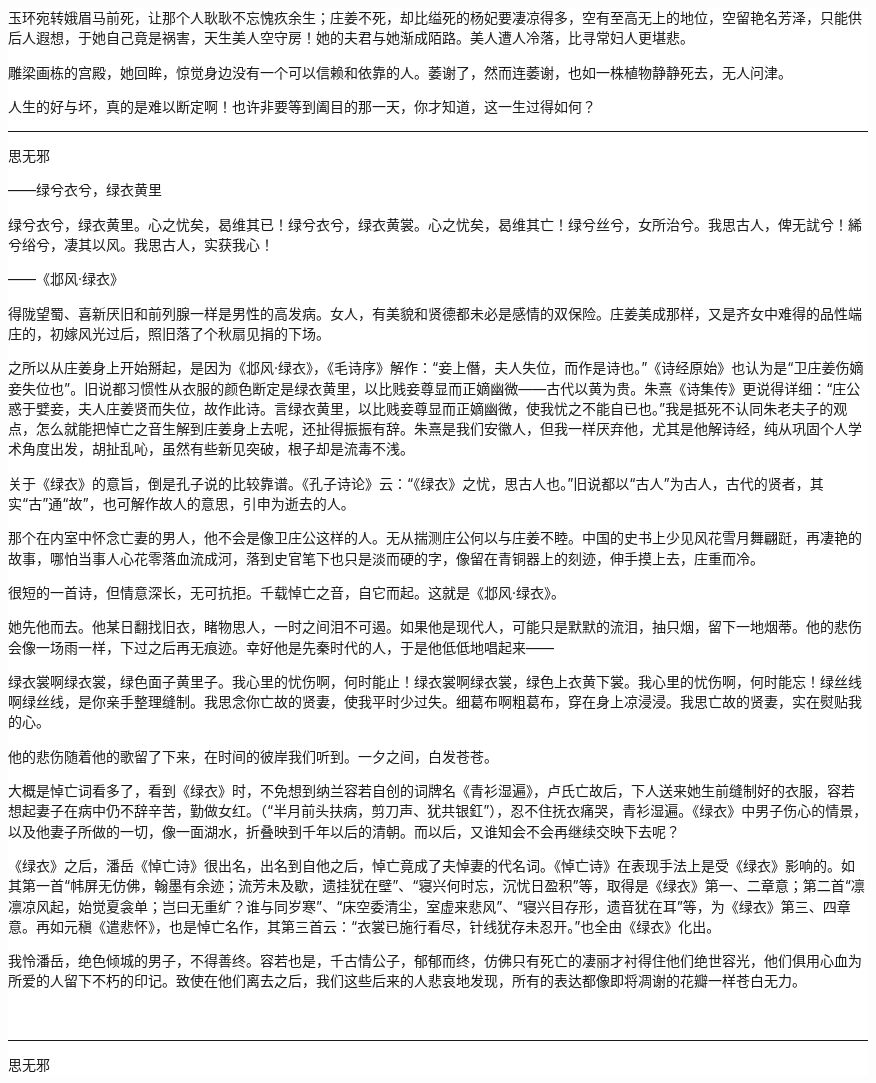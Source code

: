 玉环宛转娥眉马前死，让那个人耿耿不忘愧疚余生；庄姜不死，却比缢死的杨妃要凄凉得多，空有至高无上的地位，空留艳名芳泽，只能供后人遐想，于她自己竟是祸害，天生美人空守房！她的夫君与她渐成陌路。美人遭人冷落，比寻常妇人更堪悲。

雕梁画栋的宫殿，她回眸，惊觉身边没有一个可以信赖和依靠的人。萎谢了，然而连萎谢，也如一株植物静静死去，无人问津。

人生的好与坏，真的是难以断定啊！也许非要等到阖目的那一天，你才知道，这一生过得如何？








--------------------------------------------------------------------------------
思无邪



——绿兮衣兮，绿衣黄里

绿兮衣兮，绿衣黄里。心之忧矣，曷维其已！绿兮衣兮，绿衣黄裳。心之忧矣，曷维其亡！绿兮丝兮，女所治兮。我思古人，俾无訧兮！絺兮绤兮，凄其以风。我思古人，实获我心！

——《邶风·绿衣》

得陇望蜀、喜新厌旧和前列腺一样是男性的高发病。女人，有美貌和贤德都未必是感情的双保险。庄姜美成那样，又是齐女中难得的品性端庄的，初嫁风光过后，照旧落了个秋扇见捐的下场。

之所以从庄姜身上开始掰起，是因为《邶风·绿衣》，《毛诗序》解作：“妾上僭，夫人失位，而作是诗也。”《诗经原始》也认为是“卫庄姜伤嫡妾失位也”。旧说都习惯性从衣服的颜色断定是绿衣黄里，以比贱妾尊显而正嫡幽微——古代以黄为贵。朱熹《诗集传》更说得详细：“庄公惑于嬖妾，夫人庄姜贤而失位，故作此诗。言绿衣黄里，以比贱妾尊显而正嫡幽微，使我忧之不能自已也。”我是抵死不认同朱老夫子的观点，怎么就能把悼亡之音生解到庄姜身上去呢，还扯得振振有辞。朱熹是我们安徽人，但我一样厌弃他，尤其是他解诗经，纯从巩固个人学术角度出发，胡扯乱吣，虽然有些新见突破，根子却是流毒不浅。

关于《绿衣》的意旨，倒是孔子说的比较靠谱。《孔子诗论》云：“《绿衣》之忧，思古人也。”旧说都以“古人”为古人，古代的贤者，其实“古”通“故”，也可解作故人的意思，引申为逝去的人。

那个在内室中怀念亡妻的男人，他不会是像卫庄公这样的人。无从揣测庄公何以与庄姜不睦。中国的史书上少见风花雪月舞翩跹，再凄艳的故事，哪怕当事人心花零落血流成河，落到史官笔下也只是淡而硬的字，像留在青铜器上的刻迹，伸手摸上去，庄重而冷。

很短的一首诗，但情意深长，无可抗拒。千载悼亡之音，自它而起。这就是《邶风·绿衣》。

她先他而去。他某日翻找旧衣，睹物思人，一时之间泪不可遏。如果他是现代人，可能只是默默的流泪，抽只烟，留下一地烟蒂。他的悲伤会像一场雨一样，下过之后再无痕迹。幸好他是先秦时代的人，于是他低低地唱起来——

绿衣裳啊绿衣裳，绿色面子黄里子。我心里的忧伤啊，何时能止！绿衣裳啊绿衣裳，绿色上衣黄下裳。我心里的忧伤啊，何时能忘！绿丝线啊绿丝线，是你亲手整理缝制。我思念你亡故的贤妻，使我平时少过失。细葛布啊粗葛布，穿在身上凉浸浸。我思亡故的贤妻，实在熨贴我的心。

他的悲伤随着他的歌留了下来，在时间的彼岸我们听到。一夕之间，白发苍苍。

大概是悼亡词看多了，看到《绿衣》时，不免想到纳兰容若自创的词牌名《青衫湿遍》，卢氏亡故后，下人送来她生前缝制好的衣服，容若想起妻子在病中仍不辞辛苦，勤做女红。（“半月前头扶病，剪刀声、犹共银釭”），忍不住抚衣痛哭，青衫湿遍。《绿衣》中男子伤心的情景，以及他妻子所做的一切，像一面湖水，折叠映到千年以后的清朝。而以后，又谁知会不会再继续交映下去呢？

《绿衣》之后，潘岳《悼亡诗》很出名，出名到自他之后，悼亡竟成了夫悼妻的代名词。《悼亡诗》在表现手法上是受《绿衣》影响的。如其第一首“帏屏无仿佛，翰墨有余迹；流芳未及歇，遗挂犹在壁”、“寝兴何时忘，沉忧日盈积”等，取得是《绿衣》第一、二章意；第二首“凛凛凉风起，始觉夏衾单；岂曰无重纩？谁与同岁寒”、“床空委清尘，室虚来悲风”、“寝兴目存形，遗音犹在耳”等，为《绿衣》第三、四章意。再如元稹《遣悲怀》，也是悼亡名作，其第三首云：“衣裳已施行看尽，针线犹存未忍开。”也全由《绿衣》化出。

我怜潘岳，绝色倾城的男子，不得善终。容若也是，千古情公子，郁郁而终，仿佛只有死亡的凄丽才衬得住他们绝世容光，他们俱用心血为所爱的人留下不朽的印记。致使在他们离去之后，我们这些后来的人悲哀地发现，所有的表达都像即将凋谢的花瓣一样苍白无力。

　








--------------------------------------------------------------------------------
思无邪
